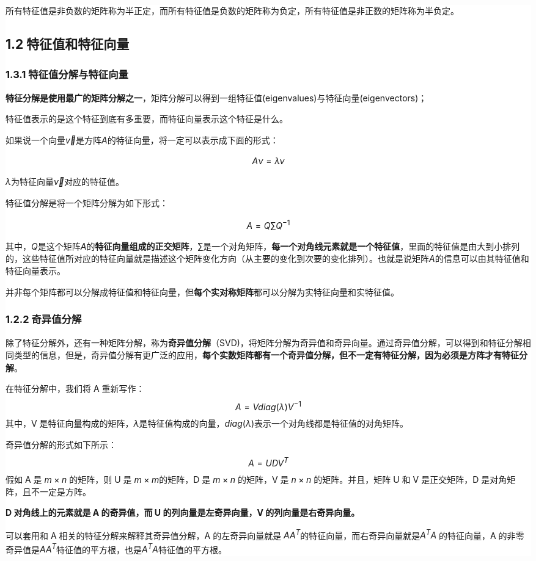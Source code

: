 

所有特征值是非负数的矩阵称为半正定，而所有特征值是负数的矩阵称为负定，所有特征值是非正数的矩阵称为半负定。



## 1.2 特征值和特征向量

### 1.3.1 特征值分解与特征向量  

**特征分解是使用最广的矩阵分解之一**，矩阵分解可以得到一组特征值(eigenvalues)与特征向量(eigenvectors)；



特征值表示的是这个特征到底有多重要，而特征向量表示这个特征是什么。  

如果说一个向量$\vec{v}$是方阵$A$的特征向量，将一定可以表示成下面的形式：

$$
A\nu = \lambda \nu
$$

$\lambda$为特征向量$\vec{v}$对应的特征值。

特征值分解是将一个矩阵分解为如下形式： 
    
$$
A=Q\sum Q^{-1}
$$

其中，$Q$是这个矩阵$A$的**特征向量组成的正交矩阵**，$\sum$是一个对角矩阵，**每一个对角线元素就是一个特征值**，里面的特征值是由大到小排列的，这些特征值所对应的特征向量就是描述这个矩阵变化方向（从主要的变化到次要的变化排列）。也就是说矩阵$A$的信息可以由其特征值和特征向量表示。

并非每个矩阵都可以分解成特征值和特征向量，但**每个实对称矩阵**都可以分解为实特征向量和实特征值。



### 1.2.2 奇异值分解

除了特征分解外，还有一种矩阵分解，称为**奇异值分解**（SVD)，将矩阵分解为奇异值和奇异向量。通过奇异值分解，可以得到和特征分解相同类型的信息，但是，奇异值分解有更广泛的应用，**每个实数矩阵都有一个奇异值分解，但不一定有特征分解，因为必须是方阵才有特征分解**。

在特征分解中，我们将 A 重新写作：
$$
A = Vdiag(\lambda)V^{-1}
$$
其中，V 是特征向量构成的矩阵，$\lambda$是特征值构成的向量，$diag(\lambda)$表示一个对角线都是特征值的对角矩阵。

奇异值分解的形式如下所示：
$$
A = U D V^T
$$
假如 A 是 $m\times n$ 的矩阵，则 U 是 $m\times m$的矩阵，D 是 $m\times n$ 的矩阵，V 是 $n\times n$ 的矩阵。并且，矩阵 U 和 V 是正交矩阵，D 是对角矩阵，且不一定是方阵。

**D 对角线上的元素就是 A 的奇异值，而 U 的列向量是左奇异向量，V 的列向量是右奇异向量。**

可以套用和 A 相关的特征分解来解释其奇异值分解，A 的左奇异向量就是 $AA^T$的特征向量，而右奇异向量就是$A^TA$ 的特征向量，A 的非零奇异值是$AA^T$特征值的平方根，也是$A^TA$特征值的平方根。
